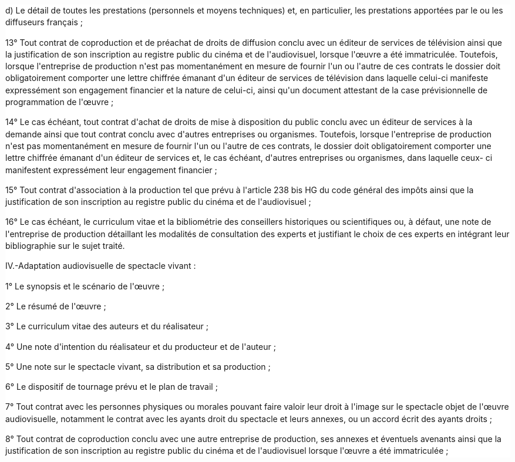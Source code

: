 d) Le détail de toutes les prestations (personnels et moyens techniques) et, en particulier, les prestations apportées par le
ou les diffuseurs français ; 

13° Tout contrat de coproduction et de préachat de droits de diffusion conclu avec un éditeur de services de télévision ainsi
que la justification de son inscription au registre public du cinéma et de l'audiovisuel, lorsque l'œuvre a été immatriculée.
Toutefois, lorsque l'entreprise de production n'est pas momentanément en mesure de fournir l'un ou l'autre de ces contrats le
dossier doit obligatoirement comporter une lettre chiffrée émanant d'un éditeur de services de télévision dans laquelle
celui-ci manifeste expressément son engagement financier et la nature de celui-ci, ainsi qu'un document attestant de la case
prévisionnelle de programmation de l'œuvre ; 

14° Le cas échéant, tout contrat d'achat de droits de mise à disposition du public conclu avec un éditeur de services à la
demande ainsi que tout contrat conclu avec d'autres entreprises ou organismes. Toutefois, lorsque l'entreprise de production
n'est pas momentanément en mesure de fournir l'un ou l'autre de ces contrats, le dossier doit obligatoirement comporter une
lettre chiffrée émanant d'un éditeur de services et, le cas échéant, d'autres entreprises ou organismes, dans laquelle ceux-
ci manifestent expressément leur engagement financier ; 

15° Tout contrat d'association à la production tel que prévu à l'article 238 bis HG du code général des impôts ainsi que la
justification de son inscription au registre public du cinéma et de l'audiovisuel ;

16° Le cas échéant, le curriculum vitae et la bibliométrie des conseillers historiques ou scientifiques ou, à défaut, une
note de l'entreprise de production détaillant les modalités de consultation des experts et justifiant le choix de ces experts
en intégrant leur bibliographie sur le sujet traité. 

IV.-Adaptation audiovisuelle de spectacle vivant : 

1° Le synopsis et le scénario de l'œuvre ; 

2° Le résumé de l'œuvre ; 

3° Le curriculum vitae des auteurs et du réalisateur ; 

4° Une note d'intention du réalisateur et du producteur et de l'auteur ; 

5° Une note sur le spectacle vivant, sa distribution et sa production ; 

6° Le dispositif de tournage prévu et le plan de travail ; 

7° Tout contrat avec les personnes physiques ou morales pouvant faire valoir leur droit à l'image sur le spectacle objet de
l'œuvre audiovisuelle, notamment le contrat avec les ayants droit du spectacle et leurs annexes, ou un accord écrit des
ayants droits  ; 

8° Tout contrat de coproduction conclu avec une autre entreprise de production, ses annexes et éventuels avenants ainsi que
la justification de son inscription au registre public du cinéma et de l'audiovisuel lorsque l'œuvre a été immatriculée ; 
